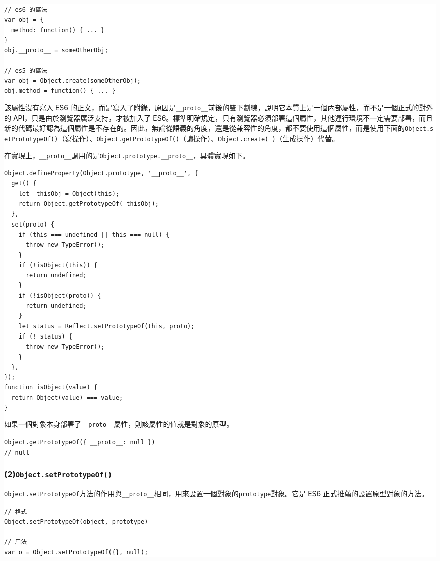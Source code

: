 	// es6 的寫法
	var obj = {
	  method: function() { ... }
	}
	obj.__proto__ = someOtherObj;
	
	// es5 的寫法
	var obj = Object.create(someOtherObj);
	obj.method = function() { ... }

該屬性沒有寫入 ES6 的正文，而是寫入了附錄，原因是`__proto__`前後的雙下劃線，說明它本質上是一個內部屬性，而不是一個正式的對外的 API，只是由於瀏覽器廣泛支持，才被加入了 ES6。標準明確規定，只有瀏覽器必須部署這個屬性，其他運行環境不一定需要部署，而且新的代碼最好認為這個屬性是不存在的。因此，無論從語義的角度，還是從兼容性的角度，都不要使用這個屬性，而是使用下面的`Object.setPrototypeOf()`（寫操作）、`Object.getPrototypeOf()`（讀操作）、`Object.create( )`（生成操作）代替。

在實現上，`__proto__`調用的是`Object.prototype.__proto__`，具體實現如下。

	Object.defineProperty(Object.prototype, '__proto__', {
	  get() {
	    let _thisObj = Object(this);
	    return Object.getPrototypeOf(_thisObj);
	  },
	  set(proto) {
	    if (this === undefined || this === null) {
	      throw new TypeError();
	    }
	    if (!isObject(this)) {
	      return undefined;
	    }
	    if (!isObject(proto)) {
	      return undefined;
	    }
	    let status = Reflect.setPrototypeOf(this, proto);
	    if (! status) {
	      throw new TypeError();
	    }
	  },
	});
	function isObject(value) {
	  return Object(value) === value;
	}

如果一個對象本身部署了`__proto__`屬性，則該屬性的值就是對象的原型。

	Object.getPrototypeOf({ __proto__: null })
	// null

### (2)`Object.setPrototypeOf()`
`Object.setPrototypeOf`方法的作用與`__proto__`相同，用來設置一個對象的`prototype`對象。它是 ES6 正式推薦的設置原型對象的方法。

	// 格式
	Object.setPrototypeOf(object, prototype)
	
	// 用法
	var o = Object.setPrototypeOf({}, null);
